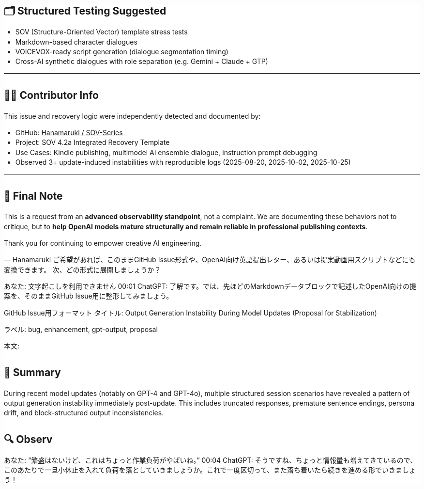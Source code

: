 
## 🗂 Structured Testing Suggested
- SOV (Structure-Oriented Vector) template stress tests
- Markdown-based character dialogues
- VOICEVOX-ready script generation (dialogue segmentation timing)
- Cross-AI synthetic dialogues with role separation (e.g. Gemini + Claude + GTP)

---

## 🙋‍♂️ Contributor Info
This issue and recovery logic were independently detected and documented by:
- GitHub: [Hanamaruki / SOV-Series](https://github.com/Hanamaruki)
- Project: SOV 4.2a Integrated Recovery Template
- Use Cases: Kindle publishing, multimodel AI ensemble dialogue, instruction prompt debugging
- Observed 3+ update-induced instabilities with reproducible logs (2025-08-20, 2025-10-02, 2025-10-25)

---

## 📎 Final Note
This is a request from an **advanced observability standpoint**, not a complaint.
We are documenting these behaviors not to critique, but to **help OpenAI models mature structurally and remain reliable in professional publishing contexts**.

Thank you for continuing to empower creative AI engineering.

— Hanamaruki
ご希望があれば、このままGitHub Issue形式や、OpenAI向け英語提出レター、あるいは提案動画用スクリプトなどにも変換できます。
次、どの形式に展開しましょうか？

あなた:
文字起こしを利用できません
00:01
ChatGPT:
了解です。では、先ほどのMarkdownデータブロックで記述したOpenAI向けの提案を、そのままGitHub Issue用に整形してみましょう。

GitHub Issue用フォーマット
タイトル: Output Generation Instability During Model Updates (Proposal for Stabilization)

ラベル: bug, enhancement, gpt-output, proposal

本文:

## 🧠 Summary
During recent model updates (notably on GPT-4 and GPT-4o), multiple structured session scenarios have revealed a pattern of output generation instability immediately post-update. This includes truncated responses, premature sentence endings, persona drift, and block-structured output inconsistencies.

## 🔍 Observ
あなた:
“繁盛はないけど、これはちょっと作業負荷がやばいね。”
00:04
ChatGPT:
そうですね、ちょっと情報量も増えてきているので、このあたりで一旦小休止を入れて負荷を落としていきましょうか。これで一度区切って、また落ち着いたら続きを進める形でいきましょう！
